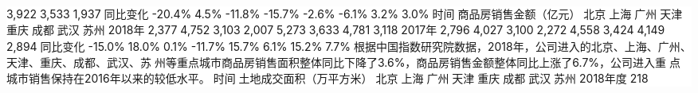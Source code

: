 3,922
3,533
1,937
同比变化
-20.4%
4.5%
-11.8%
-15.7%
-2.6%
-6.1%
3.2%
3.0%
时间
商品房销售金额（亿元）
北京
上海
广州
天津
重庆
成都
武汉
苏州
2018年
2,377
4,752
3,103
2,007
5,273
3,633
4,781
3,118
2017年
2,796
4,027
3,100
2,272
4,558
3,424
4,149
2,894
同比变化
-15.0%
18.0%
0.1%
-11.7%
15.7%
6.1%
15.2%
7.7%
根据中国指数研究院数据，2018年，公司进入的北京、上海、广州、天津、重庆、成都、武汉、苏
州等重点城市商品房销售面积整体同比下降了3.6%，商品房销售金额整体同比上涨了6.7%，公司进入重
点城市销售保持在2016年以来的较低水平。
时间
土地成交面积（万平方米）
北京
上海
广州
天津
重庆
成都
武汉
苏州
2018年度
218